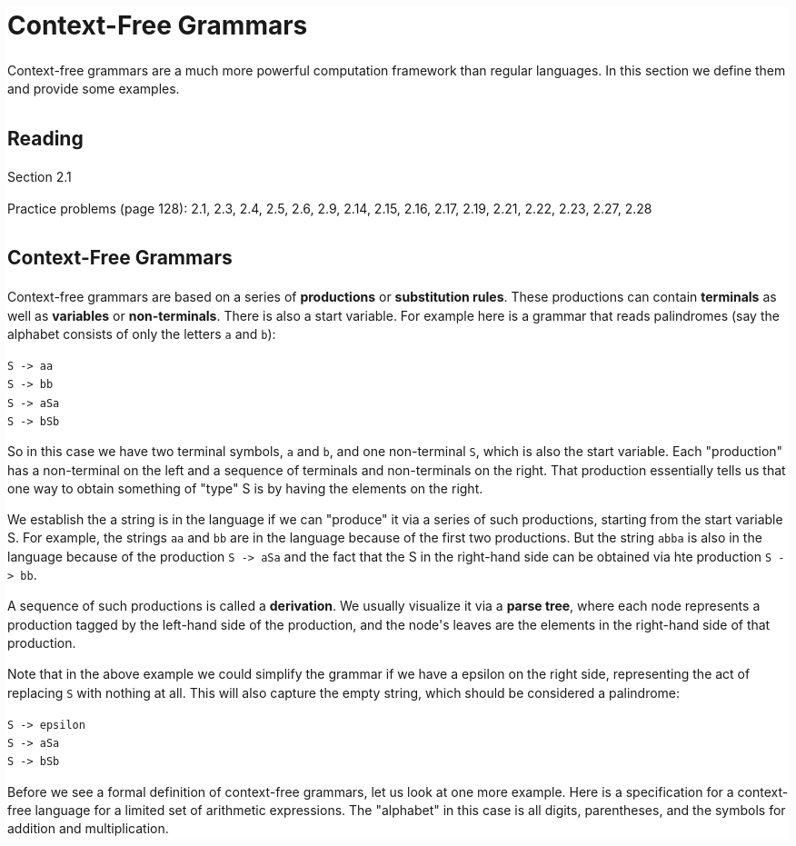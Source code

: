 # Context-Free Grammars

Context-free grammars are a much more powerful computation framework than regular languages. In this section we define them and provide some examples.

## Reading

Section 2.1

Practice problems (page 128): 2.1, 2.3, 2.4, 2.5, 2.6, 2.9, 2.14, 2.15, 2.16, 2.17, 2.19, 2.21, 2.22, 2.23, 2.27, 2.28

## Context-Free Grammars

Context-free grammars are based on a series of **productions** or **substitution rules**. These productions can contain **terminals** as well as **variables** or **non-terminals**. There is also a start variable. For example here is a grammar that reads palindromes (say the alphabet consists of only the letters `a` and `b`):

```
S -> aa
S -> bb
S -> aSa
S -> bSb
```

So in this case we have two terminal symbols, `a` and `b`, and one non-terminal `S`, which is also the start variable. Each "production" has a non-terminal on the left and a sequence of terminals and non-terminals on the right. That production essentially tells us that one way to obtain something of "type" S is by having the elements on the right.

We establish the a string is in the language if we can "produce" it via a series of such productions, starting from the start variable S. For example, the strings `aa` and `bb` are in the language because of the first two productions. But the string `abba` is also in the language because of the production `S -> aSa` and the fact that the S in the right-hand side can be obtained via hte production `S -> bb`.

A sequence of such productions is called a **derivation**. We usually visualize it via a **parse tree**, where each node represents a production tagged by the left-hand side of the production, and the node's leaves are the elements in the right-hand side of that production.

Note that in the above example we could simplify the grammar if we have a epsilon on the right side, representing the act of replacing `S` with nothing at all. This will also capture the empty string, which should be considered a palindrome:

```
S -> epsilon
S -> aSa
S -> bSb
```

Before we see a formal definition of context-free grammars, let us look at one more example. Here is a specification for a context-free language for a limited set of arithmetic expressions. The "alphabet" in this case is all digits, parentheses, and the symbols for addition and multiplication.
